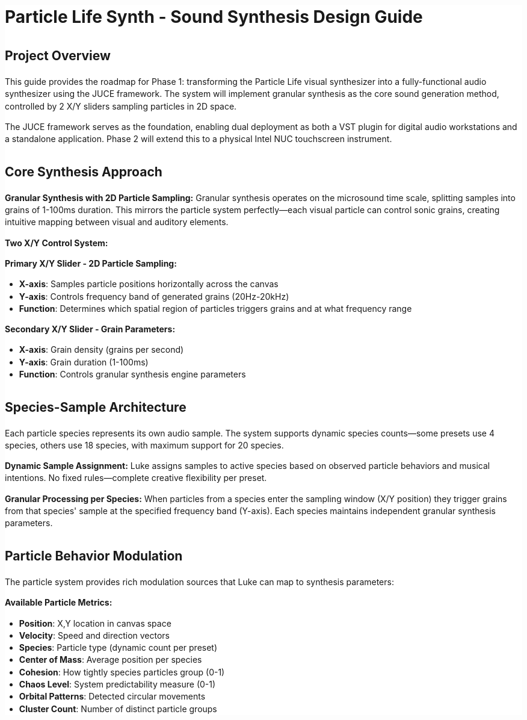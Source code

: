 # Particle Life Synth - Sound Synthesis Design Guide

## Project Overview

This guide provides the roadmap for Phase 1: transforming the Particle Life visual synthesizer into a fully-functional audio synthesizer using the JUCE framework. The system will implement granular synthesis as the core sound generation method, controlled by 2 X/Y sliders sampling particles in 2D space.

The JUCE framework serves as the foundation, enabling dual deployment as both a VST plugin for digital audio workstations and a standalone application. Phase 2 will extend this to a physical Intel NUC touchscreen instrument.

## Core Synthesis Approach

**Granular Synthesis with 2D Particle Sampling:**
Granular synthesis operates on the microsound time scale, splitting samples into grains of 1-100ms duration. This mirrors the particle system perfectly—each visual particle can control sonic grains, creating intuitive mapping between visual and auditory elements.

**Two X/Y Control System:**

**Primary X/Y Slider - 2D Particle Sampling:**
- **X-axis**: Samples particle positions horizontally across the canvas
- **Y-axis**: Controls frequency band of generated grains (20Hz-20kHz)
- **Function**: Determines which spatial region of particles triggers grains and at what frequency range

**Secondary X/Y Slider - Grain Parameters:**
- **X-axis**: Grain density (grains per second)
- **Y-axis**: Grain duration (1-100ms)
- **Function**: Controls granular synthesis engine parameters

## Species-Sample Architecture

Each particle species represents its own audio sample. The system supports dynamic species counts—some presets use 4 species, others use 18 species, with maximum support for 20 species.

**Dynamic Sample Assignment:**
Luke assigns samples to active species based on observed particle behaviors and musical intentions. No fixed rules—complete creative flexibility per preset.

**Granular Processing per Species:**
When particles from a species enter the sampling window (X/Y position) they trigger grains from that species' sample at the specified frequency band (Y-axis). Each species maintains independent granular synthesis parameters.

## Particle Behavior Modulation

The particle system provides rich modulation sources that Luke can map to synthesis parameters:

**Available Particle Metrics:**
- **Position**: X,Y location in canvas space
- **Velocity**: Speed and direction vectors  
- **Species**: Particle type (dynamic count per preset)
- **Center of Mass**: Average position per species
- **Cohesion**: How tightly species particles group (0-1)
- **Chaos Level**: System predictability measure (0-1)
- **Orbital Patterns**: Detected circular movements
- **Cluster Count**: Number of distinct particle groups
